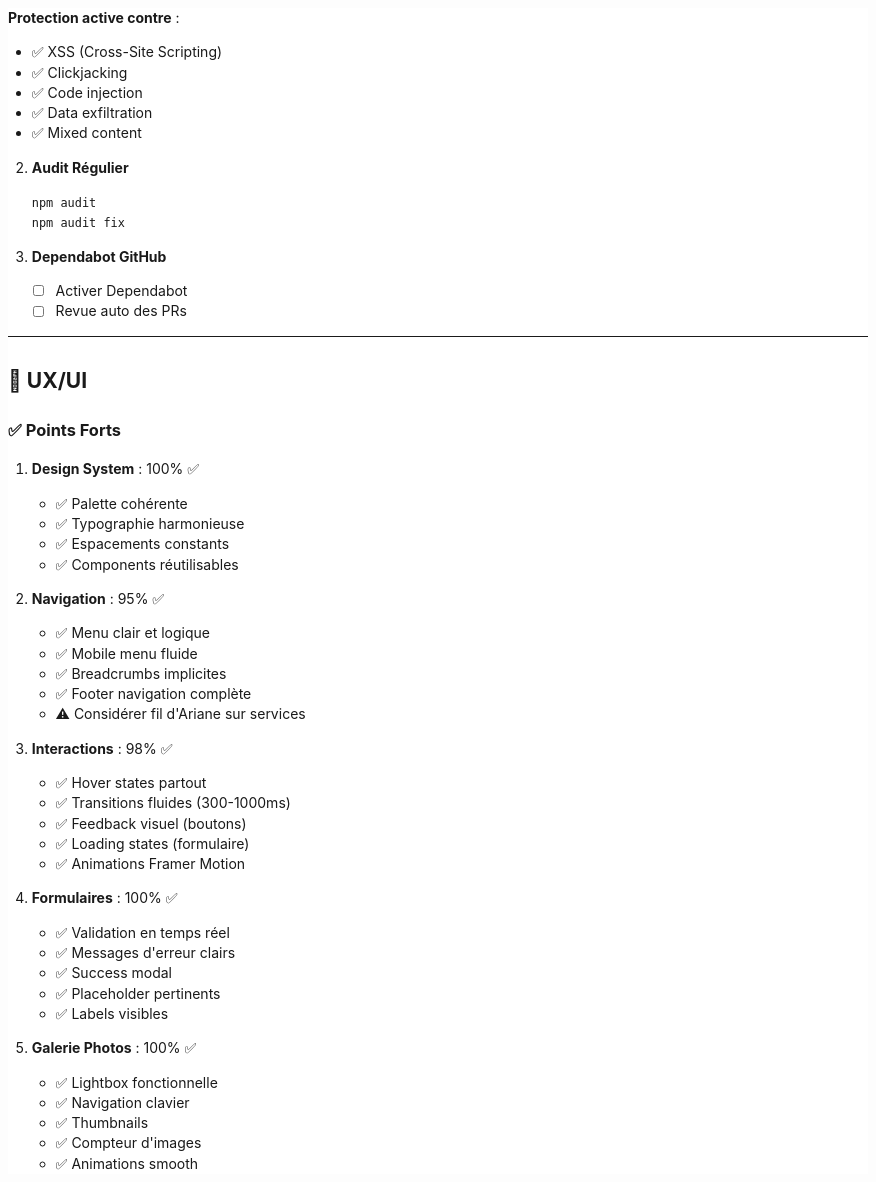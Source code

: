 **Protection active contre** :
- ✅ XSS (Cross-Site Scripting)
- ✅ Clickjacking
- ✅ Code injection
- ✅ Data exfiltration
- ✅ Mixed content

2. **Audit Régulier**
   ```bash
   npm audit
   npm audit fix
   ```

3. **Dependabot GitHub**
   - [ ] Activer Dependabot
   - [ ] Revue auto des PRs

---

## 🎨 UX/UI

### ✅ Points Forts

1. **Design System** : 100% ✅
   - ✅ Palette cohérente
   - ✅ Typographie harmonieuse
   - ✅ Espacements constants
   - ✅ Components réutilisables

2. **Navigation** : 95% ✅
   - ✅ Menu clair et logique
   - ✅ Mobile menu fluide
   - ✅ Breadcrumbs implicites
   - ✅ Footer navigation complète
   - ⚠️ Considérer fil d'Ariane sur services

3. **Interactions** : 98% ✅
   - ✅ Hover states partout
   - ✅ Transitions fluides (300-1000ms)
   - ✅ Feedback visuel (boutons)
   - ✅ Loading states (formulaire)
   - ✅ Animations Framer Motion

4. **Formulaires** : 100% ✅
   - ✅ Validation en temps réel
   - ✅ Messages d'erreur clairs
   - ✅ Success modal
   - ✅ Placeholder pertinents
   - ✅ Labels visibles

5. **Galerie Photos** : 100% ✅
   - ✅ Lightbox fonctionnelle
   - ✅ Navigation clavier
   - ✅ Thumbnails
   - ✅ Compteur d'images
   - ✅ Animations smooth

